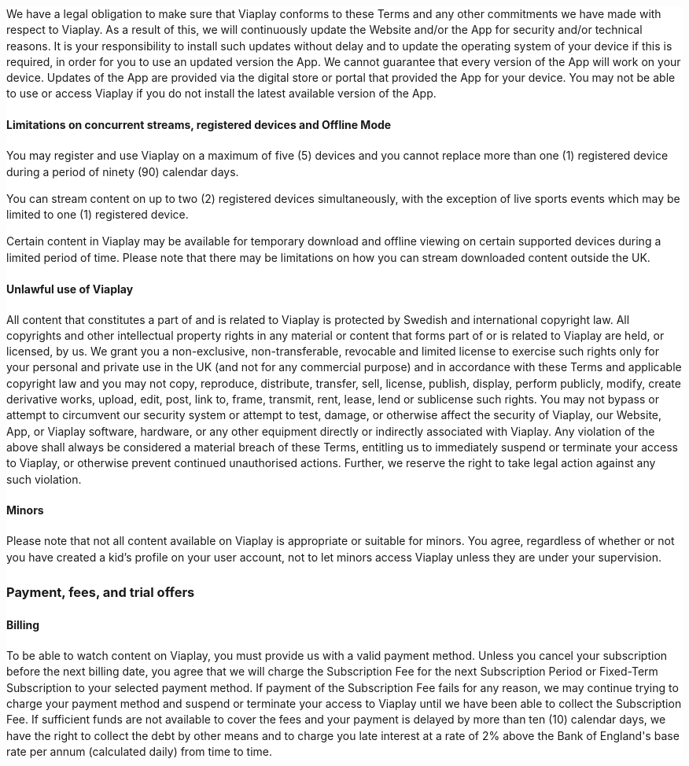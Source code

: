 We have a legal obligation to make sure that Viaplay conforms to these Terms and any other commitments we have made with respect to Viaplay. As a result of this, we will continuously update the Website and/or the App for security and/or technical reasons. It is your responsibility to install such updates without delay and to update the operating system of your device if this is required, in order for you to use an updated version the App. We cannot guarantee that every version of the App will work on your device. Updates of the App are provided via the digital store or portal that provided the App for your device. You may not be able to use or access Viaplay if you do not install the latest available version of the App.

#### Limitations on concurrent streams, registered devices and Offline Mode

You may register and use Viaplay on a maximum of five (5) devices and you cannot replace more than one (1) registered device during a period of ninety (90) calendar days.

You can stream content on up to two (2) registered devices simultaneously, with the exception of live sports events which may be limited to one (1) registered device.

Certain content in Viaplay may be available for temporary download and offline viewing on certain supported devices during a limited period of time. Please note that there may be limitations on how you can stream downloaded content outside the UK.

#### Unlawful use of Viaplay

All content that constitutes a part of and is related to Viaplay is protected by Swedish and international copyright law. All copyrights and other intellectual property rights in any material or content that forms part of or is related to Viaplay are held, or licensed, by us. We grant you a non-exclusive, non-transferable, revocable and limited license to exercise such rights only for your personal and private use in the UK (and not for any commercial purpose) and in accordance with these Terms and applicable copyright law and you may not copy, reproduce, distribute, transfer, sell, license, publish, display, perform publicly, modify, create derivative works, upload, edit, post, link to, frame, transmit, rent, lease, lend or sublicense such rights. You may not bypass or attempt to circumvent our security system or attempt to test, damage, or otherwise affect the security of Viaplay, our Website, App, or Viaplay software, hardware, or any other equipment directly or indirectly associated with Viaplay. Any violation of the above shall always be considered a material breach of these Terms, entitling us to immediately suspend or terminate your access to Viaplay, or otherwise prevent continued unauthorised actions. Further, we reserve the right to take legal action against any such violation.

#### Minors

Please note that not all content available on Viaplay is appropriate or suitable for minors. You agree, regardless of whether or not you have created a kid’s profile on your user account, not to let minors access Viaplay unless they are under your supervision.

### Payment, fees, and trial offers

#### Billing

To be able to watch content on Viaplay, you must provide us with a valid payment method. Unless you cancel your subscription before the next billing date, you agree that we will charge the Subscription Fee for the next Subscription Period or Fixed-Term Subscription to your selected payment method. If payment of the Subscription Fee fails for any reason, we may continue trying to charge your payment method and suspend or terminate your access to Viaplay until we have been able to collect the Subscription Fee. If sufficient funds are not available to cover the fees and your payment is delayed by more than ten (10) calendar days, we have the right to collect the debt by other means and to charge you late interest at a rate of 2% above the Bank of England's base rate per annum (calculated daily) from time to time.
